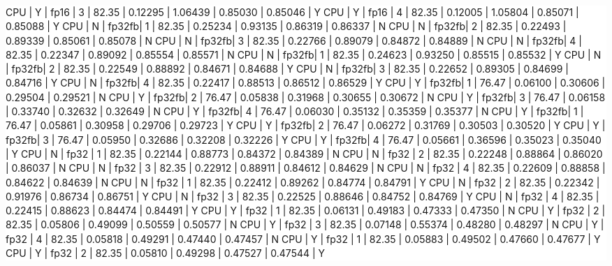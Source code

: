    CPU   |     Y     |     fp16  |       3      |   82.35     |    0.12295    |    1.06439   |     0.85030    |       0.85046           |    Y
   CPU   |     Y     |     fp16  |       4      |   82.35     |    0.12005    |    1.05804   |     0.85071    |       0.85088           |    Y
   CPU   |     N     |     fp32fb|       1      |   82.35     |    0.25234    |    0.93135   |     0.86319    |       0.86337           |    N
   CPU   |     N     |     fp32fb|       2      |   82.35     |    0.22493    |    0.89339   |     0.85061    |       0.85078           |    N
   CPU   |     N     |     fp32fb|       3      |   82.35     |    0.22766    |    0.89079   |     0.84872    |       0.84889           |    N
   CPU   |     N     |     fp32fb|       4      |   82.35     |    0.22347    |    0.89092   |     0.85554    |       0.85571           |    N
   CPU   |     N     |     fp32fb|       1      |   82.35     |    0.24623    |    0.93250   |     0.85515    |       0.85532           |    Y
   CPU   |     N     |     fp32fb|       2      |   82.35     |    0.22549    |    0.88892   |     0.84671    |       0.84688           |    Y
   CPU   |     N     |     fp32fb|       3      |   82.35     |    0.22652    |    0.89305   |     0.84699    |       0.84716           |    Y
   CPU   |     N     |     fp32fb|       4      |   82.35     |    0.22417    |    0.88513   |     0.86512    |       0.86529           |    Y
   CPU   |     Y     |     fp32fb|       1      |   76.47     |    0.06100    |    0.30606   |     0.29504    |       0.29521           |    N
   CPU   |     Y     |     fp32fb|       2      |   76.47     |    0.05838    |    0.31968   |     0.30655    |       0.30672           |    N
   CPU   |     Y     |     fp32fb|       3      |   76.47     |    0.06158    |    0.33740   |     0.32632    |       0.32649           |    N
   CPU   |     Y     |     fp32fb|       4      |   76.47     |    0.06030    |    0.35132   |     0.35359    |       0.35377           |    N
   CPU   |     Y     |     fp32fb|       1      |   76.47     |    0.05861    |    0.30958   |     0.29706    |       0.29723           |    Y
   CPU   |     Y     |     fp32fb|       2      |   76.47     |    0.06272    |    0.31769   |     0.30503    |       0.30520           |    Y
   CPU   |     Y     |     fp32fb|       3      |   76.47     |    0.05950    |    0.32686   |     0.32208    |       0.32226           |    Y
   CPU   |     Y     |     fp32fb|       4      |   76.47     |    0.05661    |    0.36596   |     0.35023    |       0.35040           |    Y
   CPU   |     N     |     fp32  |       1      |   82.35     |    0.22144    |    0.88773   |     0.84372    |       0.84389           |    N
   CPU   |     N     |     fp32  |       2      |   82.35     |    0.22248    |    0.88864   |     0.86020    |       0.86037           |    N
   CPU   |     N     |     fp32  |       3      |   82.35     |    0.22912    |    0.88911   |     0.84612    |       0.84629           |    N
   CPU   |     N     |     fp32  |       4      |   82.35     |    0.22609    |    0.88858   |     0.84622    |       0.84639           |    N
   CPU   |     N     |     fp32  |       1      |   82.35     |    0.22412    |    0.89262   |     0.84774    |       0.84791           |    Y
   CPU   |     N     |     fp32  |       2      |   82.35     |    0.22342    |    0.91976   |     0.86734    |       0.86751           |    Y
   CPU   |     N     |     fp32  |       3      |   82.35     |    0.22525    |    0.88646   |     0.84752    |       0.84769           |    Y
   CPU   |     N     |     fp32  |       4      |   82.35     |    0.22415    |    0.88623   |     0.84474    |       0.84491           |    Y
   CPU   |     Y     |     fp32  |       1      |   82.35     |    0.06131    |    0.49183   |     0.47333    |       0.47350           |    N
   CPU   |     Y     |     fp32  |       2      |   82.35     |    0.05806    |    0.49099   |     0.50559    |       0.50577           |    N
   CPU   |     Y     |     fp32  |       3      |   82.35     |    0.07148    |    0.55374   |     0.48280    |       0.48297           |    N
   CPU   |     Y     |     fp32  |       4      |   82.35     |    0.05818    |    0.49291   |     0.47440    |       0.47457           |    N
   CPU   |     Y     |     fp32  |       1      |   82.35     |    0.05883    |    0.49502   |     0.47660    |       0.47677           |    Y
   CPU   |     Y     |     fp32  |       2      |   82.35     |    0.05810    |    0.49298   |     0.47527    |       0.47544           |    Y